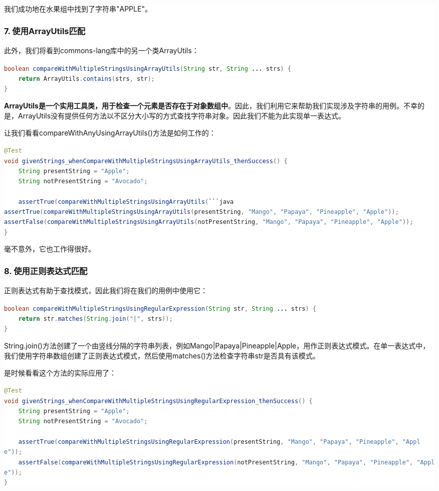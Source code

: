 我们成功地在水果组中找到了字符串"APPLE"。

### 7. 使用ArrayUtils匹配

此外，我们将看到commons-lang库中的另一个类ArrayUtils：

```java
boolean compareWithMultipleStringsUsingArrayUtils(String str, String ... strs) {
    return ArrayUtils.contains(strs, str);
}
```

**ArrayUtils是一个实用工具类，用于检查一个元素是否存在于对象数组中**。因此，我们利用它来帮助我们实现涉及字符串的用例。不幸的是，ArrayUtils没有提供任何方法以不区分大小写的方式查找字符串对象。因此我们不能为此实现单一表达式。

让我们看看compareWithAnyUsingArrayUtils()方法是如何工作的：

```java
@Test
void givenStrings_whenCompareWithMultipleStringsUsingArrayUtils_thenSuccess() {
    String presentString = "Apple";
    String notPresentString = "Avocado";

    assertTrue(compareWithMultipleStringsUsingArrayUtils(```java
assertTrue(compareWithMultipleStringsUsingArrayUtils(presentString, "Mango", "Papaya", "Pineapple", "Apple"));
assertFalse(compareWithMultipleStringsUsingArrayUtils(notPresentString, "Mango", "Papaya", "Pineapple", "Apple"));
}
```

毫不意外，它也工作得很好。

### 8. 使用正则表达式匹配

正则表达式有助于查找模式，因此我们将在我们的用例中使用它：

```java
boolean compareWithMultipleStringsUsingRegularExpression(String str, String ... strs) {
    return str.matches(String.join("|", strs));
}
```

String.join()方法创建了一个由竖线分隔的字符串列表，例如Mango|Papaya|Pineapple|Apple，用作正则表达式模式。在单一表达式中，我们使用字符串数组创建了正则表达式模式，然后使用matches()方法检查字符串str是否具有该模式。

是时候看看这个方法的实际应用了：

```java
@Test
void givenStrings_whenCompareWithMultipleStringsUsingRegularExpression_thenSuccess() {
    String presentString = "Apple";
    String notPresentString = "Avocado";

    assertTrue(compareWithMultipleStringsUsingRegularExpression(presentString, "Mango", "Papaya", "Pineapple", "Apple"));
    assertFalse(compareWithMultipleStringsUsingRegularExpression(notPresentString, "Mango", "Papaya", "Pineapple", "Apple"));
}
```
